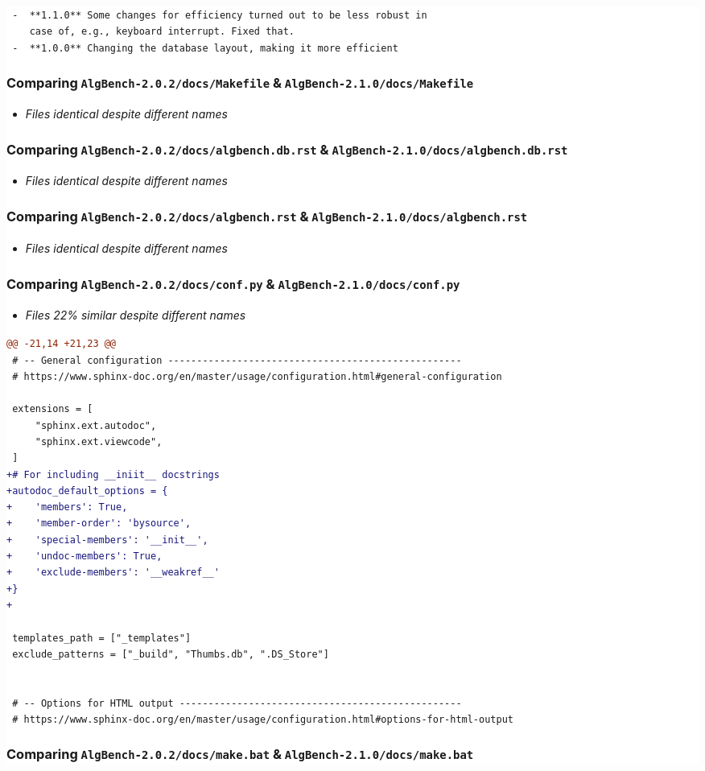 ```diff
 -  **1.1.0** Some changes for efficiency turned out to be less robust in
    case of, e.g., keyboard interrupt. Fixed that.
 -  **1.0.0** Changing the database layout, making it more efficient
```

### Comparing `AlgBench-2.0.2/docs/Makefile` & `AlgBench-2.1.0/docs/Makefile`

 * *Files identical despite different names*

### Comparing `AlgBench-2.0.2/docs/algbench.db.rst` & `AlgBench-2.1.0/docs/algbench.db.rst`

 * *Files identical despite different names*

### Comparing `AlgBench-2.0.2/docs/algbench.rst` & `AlgBench-2.1.0/docs/algbench.rst`

 * *Files identical despite different names*

### Comparing `AlgBench-2.0.2/docs/conf.py` & `AlgBench-2.1.0/docs/conf.py`

 * *Files 22% similar despite different names*

```diff
@@ -21,14 +21,23 @@
 # -- General configuration ---------------------------------------------------
 # https://www.sphinx-doc.org/en/master/usage/configuration.html#general-configuration
 
 extensions = [
     "sphinx.ext.autodoc",
     "sphinx.ext.viewcode",
 ]
+# For including __iniit__ docstrings
+autodoc_default_options = {
+    'members': True,
+    'member-order': 'bysource',
+    'special-members': '__init__',
+    'undoc-members': True,
+    'exclude-members': '__weakref__'
+}
+
 
 templates_path = ["_templates"]
 exclude_patterns = ["_build", "Thumbs.db", ".DS_Store"]
 
 
 # -- Options for HTML output -------------------------------------------------
 # https://www.sphinx-doc.org/en/master/usage/configuration.html#options-for-html-output
```

### Comparing `AlgBench-2.0.2/docs/make.bat` & `AlgBench-2.1.0/docs/make.bat`
